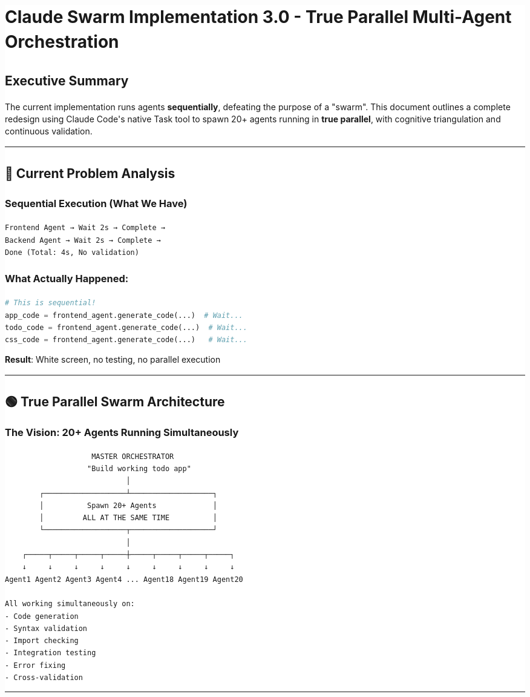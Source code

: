 # Claude Swarm Implementation 3.0 - True Parallel Multi-Agent Orchestration

## Executive Summary

The current implementation runs agents **sequentially**, defeating the purpose of a "swarm". This document outlines a complete redesign using Claude Code's native Task tool to spawn 20+ agents running in **true parallel**, with cognitive triangulation and continuous validation.

---

## 🔴 Current Problem Analysis

### Sequential Execution (What We Have)
```
Frontend Agent → Wait 2s → Complete → 
Backend Agent → Wait 2s → Complete → 
Done (Total: 4s, No validation)
```

### What Actually Happened:
```python
# This is sequential!
app_code = frontend_agent.generate_code(...)  # Wait...
todo_code = frontend_agent.generate_code(...)  # Wait...
css_code = frontend_agent.generate_code(...)   # Wait...
```

**Result**: White screen, no testing, no parallel execution

---

## 🟢 True Parallel Swarm Architecture

### The Vision: 20+ Agents Running Simultaneously

```
                    MASTER ORCHESTRATOR
                   "Build working todo app"
                            │
        ┌───────────────────┴───────────────────┐
        │          Spawn 20+ Agents             │
        │         ALL AT THE SAME TIME          │
        └───────────────────┬───────────────────┘
                            │
    ┌─────┬─────┬─────┬─────┼─────┬─────┬─────┬─────┐
    ↓     ↓     ↓     ↓     ↓     ↓     ↓     ↓     ↓
Agent1 Agent2 Agent3 Agent4 ... Agent18 Agent19 Agent20
                            
All working simultaneously on:
- Code generation
- Syntax validation  
- Import checking
- Integration testing
- Error fixing
- Cross-validation
```

---